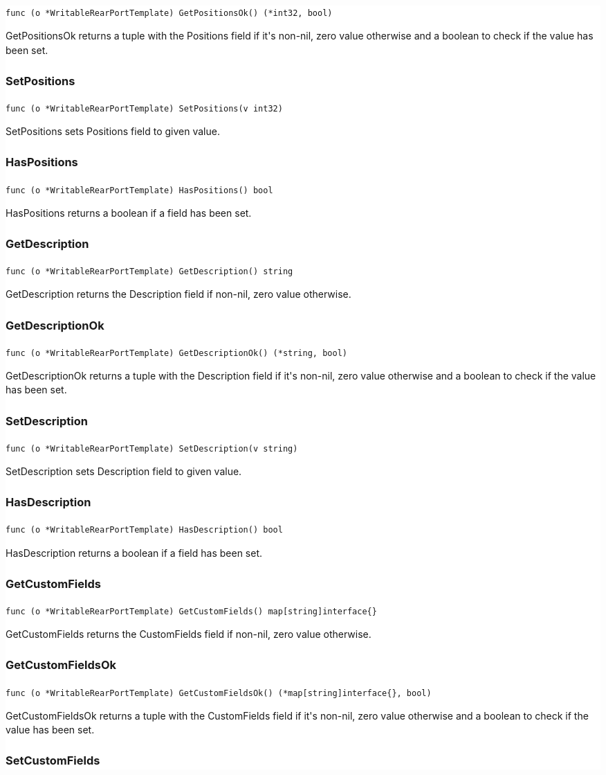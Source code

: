 `func (o *WritableRearPortTemplate) GetPositionsOk() (*int32, bool)`

GetPositionsOk returns a tuple with the Positions field if it's non-nil, zero value otherwise
and a boolean to check if the value has been set.

### SetPositions

`func (o *WritableRearPortTemplate) SetPositions(v int32)`

SetPositions sets Positions field to given value.

### HasPositions

`func (o *WritableRearPortTemplate) HasPositions() bool`

HasPositions returns a boolean if a field has been set.

### GetDescription

`func (o *WritableRearPortTemplate) GetDescription() string`

GetDescription returns the Description field if non-nil, zero value otherwise.

### GetDescriptionOk

`func (o *WritableRearPortTemplate) GetDescriptionOk() (*string, bool)`

GetDescriptionOk returns a tuple with the Description field if it's non-nil, zero value otherwise
and a boolean to check if the value has been set.

### SetDescription

`func (o *WritableRearPortTemplate) SetDescription(v string)`

SetDescription sets Description field to given value.

### HasDescription

`func (o *WritableRearPortTemplate) HasDescription() bool`

HasDescription returns a boolean if a field has been set.

### GetCustomFields

`func (o *WritableRearPortTemplate) GetCustomFields() map[string]interface{}`

GetCustomFields returns the CustomFields field if non-nil, zero value otherwise.

### GetCustomFieldsOk

`func (o *WritableRearPortTemplate) GetCustomFieldsOk() (*map[string]interface{}, bool)`

GetCustomFieldsOk returns a tuple with the CustomFields field if it's non-nil, zero value otherwise
and a boolean to check if the value has been set.

### SetCustomFields
